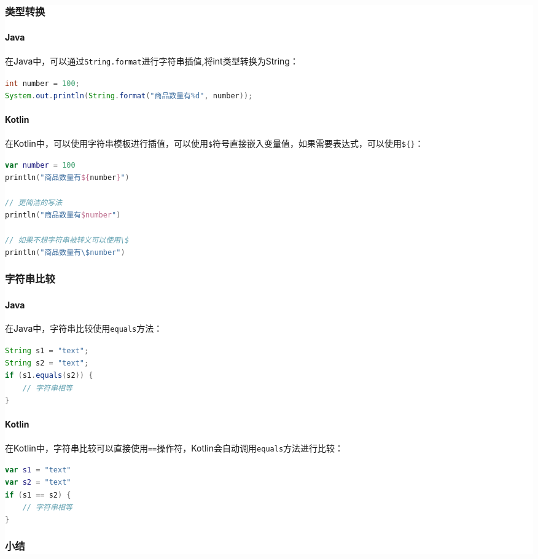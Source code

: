 

### 类型转换

#### Java

在Java中，可以通过`String.format`进行字符串插值,将int类型转换为String：

```java
int number = 100;
System.out.println(String.format("商品数量有%d", number));
```

#### Kotlin

在Kotlin中，可以使用字符串模板进行插值，可以使用`$`符号直接嵌入变量值，如果需要表达式，可以使用`${}`：

```kotlin
var number = 100
println("商品数量有${number}")

// 更简洁的写法
println("商品数量有$number")

// 如果不想字符串被转义可以使用\$
println("商品数量有\$number")
```

### 字符串比较

#### Java

在Java中，字符串比较使用`equals`方法：

```java
String s1 = "text";
String s2 = "text";
if (s1.equals(s2)) {
    // 字符串相等
}
```

#### Kotlin

在Kotlin中，字符串比较可以直接使用`==`操作符，Kotlin会自动调用`equals`方法进行比较：

```kotlin
var s1 = "text"
var s2 = "text"
if (s1 == s2) {
    // 字符串相等
}
```



### 小结
